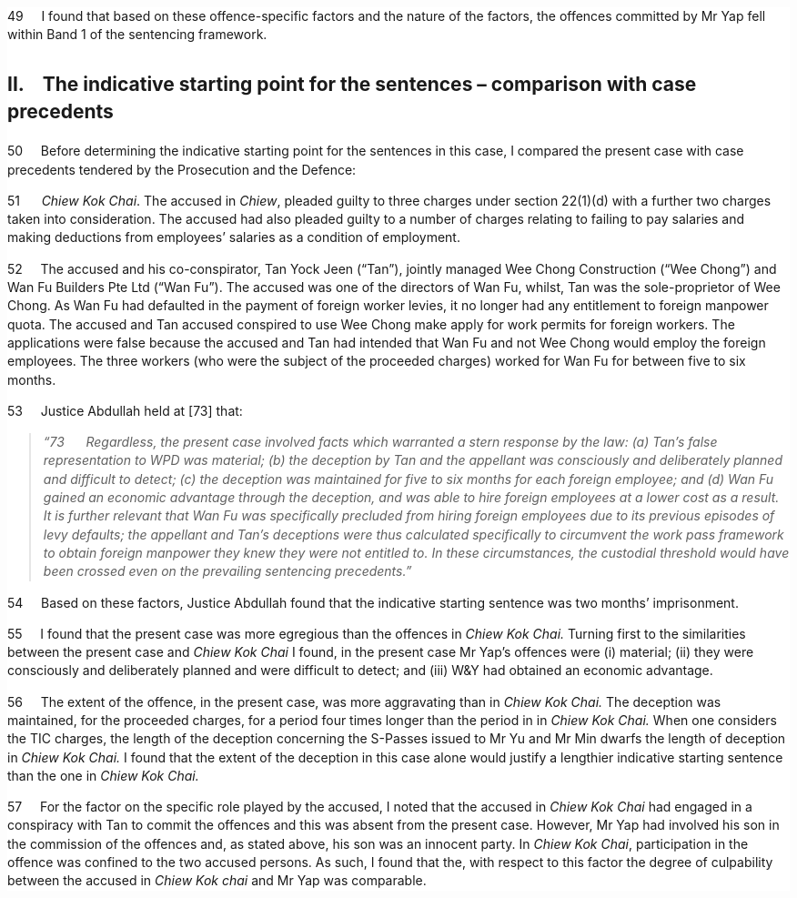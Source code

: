 49     I found that based on these offence-specific factors and the nature of the factors, the offences committed by Mr Yap fell within Band 1 of the sentencing framework.

## II.    The indicative starting point for the sentences – comparison with case precedents

50     Before determining the indicative starting point for the sentences in this case, I compared the present case with case precedents tendered by the Prosecution and the Defence:

51      _Chiew Kok Chai_. The accused in _Chiew_, pleaded guilty to three charges under section 22(1)(d) with a further two charges taken into consideration. The accused had also pleaded guilty to a number of charges relating to failing to pay salaries and making deductions from employees’ salaries as a condition of employment.

52     The accused and his co-conspirator, Tan Yock Jeen (“Tan”), jointly managed Wee Chong Construction (“Wee Chong”) and Wan Fu Builders Pte Ltd (“Wan Fu”). The accused was one of the directors of Wan Fu, whilst, Tan was the sole-proprietor of Wee Chong. As Wan Fu had defaulted in the payment of foreign worker levies, it no longer had any entitlement to foreign manpower quota. The accused and Tan accused conspired to use Wee Chong make apply for work permits for foreign workers. The applications were false because the accused and Tan had intended that Wan Fu and not Wee Chong would employ the foreign employees. The three workers (who were the subject of the proceeded charges) worked for Wan Fu for between five to six months.

53     Justice Abdullah held at \[73\] that:

> _“73_      _Regardless, the present case involved facts which warranted a stern response by the law: (a) Tan’s false representation to WPD was material; (b) the deception by Tan and the appellant was consciously and deliberately planned and difficult to detect; (c) the deception was maintained for five to six months for each foreign employee; and (d) Wan Fu gained an economic advantage through the deception, and was able to hire foreign employees at a lower cost as a result. It is further relevant that Wan Fu was specifically precluded from hiring foreign employees due to its previous episodes of levy defaults; the appellant and Tan’s deceptions were thus calculated specifically to circumvent the work pass framework to obtain foreign manpower they knew they were not entitled to. In these circumstances, the custodial threshold would have been crossed even on the prevailing sentencing precedents.”_

54     Based on these factors, Justice Abdullah found that the indicative starting sentence was two months’ imprisonment.

55     I found that the present case was more egregious than the offences in _Chiew Kok Chai._ Turning first to the similarities between the present case and _Chiew Kok Chai_ I found, in the present case Mr Yap’s offences were (i) material; (ii) they were consciously and deliberately planned and were difficult to detect; and (iii) W&Y had obtained an economic advantage.

56     The extent of the offence, in the present case, was more aggravating than in _Chiew Kok Chai._ The deception was maintained, for the proceeded charges, for a period four times longer than the period in in _Chiew Kok Chai._ When one considers the TIC charges, the length of the deception concerning the S-Passes issued to Mr Yu and Mr Min dwarfs the length of deception in _Chiew Kok Chai._ I found that the extent of the deception in this case alone would justify a lengthier indicative starting sentence than the one in _Chiew Kok Chai._

57     For the factor on the specific role played by the accused, I noted that the accused in _Chiew Kok Chai_ had engaged in a conspiracy with Tan to commit the offences and this was absent from the present case. However, Mr Yap had involved his son in the commission of the offences and, as stated above, his son was an innocent party. In _Chiew Kok Chai_, participation in the offence was confined to the two accused persons. As such, I found that the, with respect to this factor the degree of culpability between the accused in _Chiew Kok chai_ and Mr Yap was comparable.


[^1]: <span class="citation">\[2019\] SGHC 169</span>
[^2]: <span class="citation">\[2018\] SGMC 70</span>
[^3]: <span class="citation">\[2018\] SGMC 31</span>
[^4]:  For the section on the “Sentencing Framework from _Chiew Kok Chai v Public Prosecutor_, I have reproduced paragraphs 27 to 29 of my decision in _Public Prosecutor v L Kannan_ <span class="citation">\[2019\] SGMC 64</span>
[^5]: At \[63\]
[^6]:  SC-900683-2019
[^7]:  SC-909403-2018